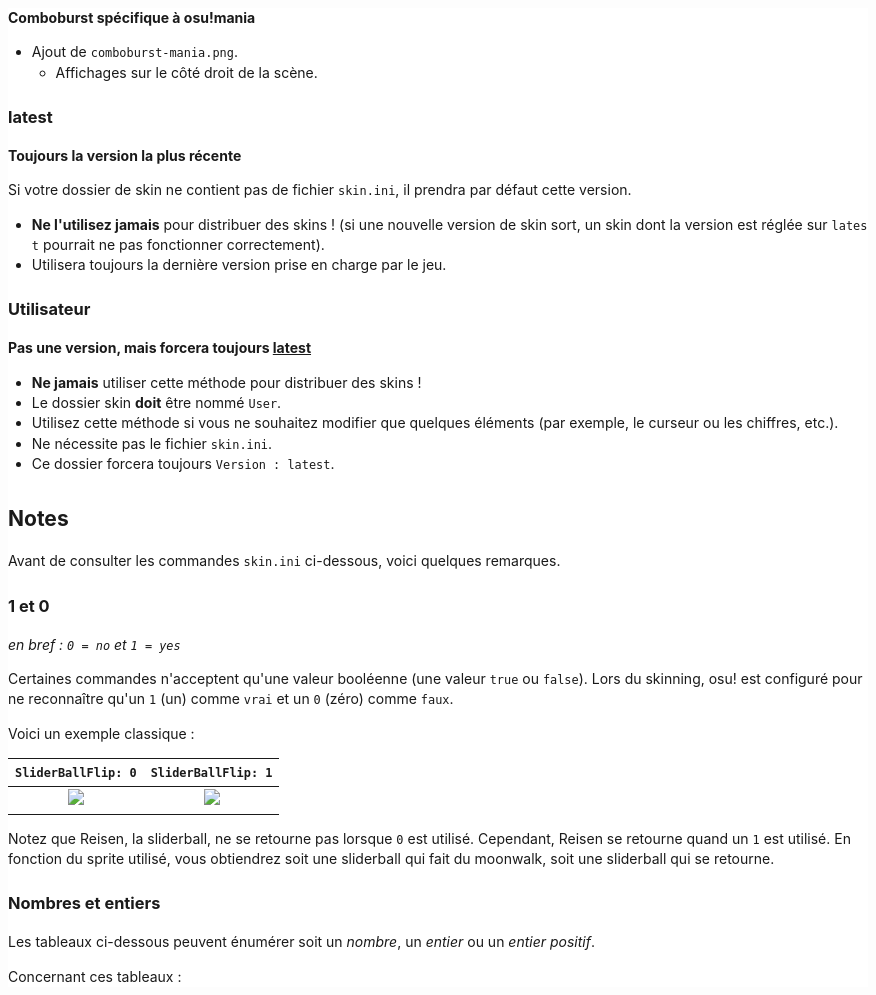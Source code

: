**Comboburst spécifique à osu!mania**

- Ajout de `comboburst-mania.png`.
  - Affichages sur le côté droit de la scène.

### latest

**Toujours la version la plus récente**

Si votre dossier de skin ne contient pas de fichier `skin.ini`, il prendra par défaut cette version.

- **Ne l'utilisez jamais** pour distribuer des skins ! (si une nouvelle version de skin sort, un skin dont la version est réglée sur `latest` pourrait ne pas fonctionner correctement).
- Utilisera toujours la dernière version prise en charge par le jeu.

### Utilisateur

**Pas une version, mais forcera toujours [latest](#latest)**

- **Ne jamais** utiliser cette méthode pour distribuer des skins !
- Le dossier skin **doit** être nommé `User`.
- Utilisez cette méthode si vous ne souhaitez modifier que quelques éléments (par exemple, le curseur ou les chiffres, etc.).
- Ne nécessite pas le fichier `skin.ini`.
- Ce dossier forcera toujours `Version : latest`.

## Notes

Avant de consulter les commandes `skin.ini` ci-dessous, voici quelques remarques.

### 1 et 0

*en bref : `0 = no` et `1 = yes`*

Certaines commandes n'acceptent qu'une valeur booléenne (une valeur `true` ou `false`). Lors du skinning, osu! est configuré pour ne reconnaître qu'un `1` (un) comme `vrai` et un `0` (zéro) comme `faux`.

Voici un exemple classique :

| `SliderBallFlip: 0` | `SliderBallFlip: 1` |
| :-: | :-: |
| ![](img/Sliderball_flip-0.gif) | ![](img/Sliderball_flip-1.gif) |

Notez que Reisen, la sliderball, ne se retourne pas lorsque `0` est utilisé. Cependant, Reisen se retourne quand un `1` est utilisé. En fonction du sprite utilisé, vous obtiendrez soit une sliderball qui fait du moonwalk, soit une sliderball qui se retourne.

### Nombres et entiers

Les tableaux ci-dessous peuvent énumérer soit un *nombre*, un *entier* ou un *entier positif*.

Concernant ces tableaux :
